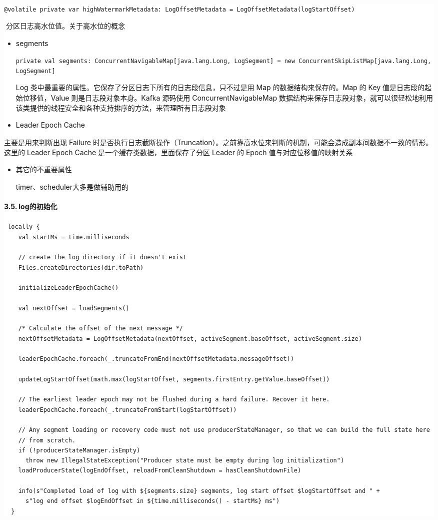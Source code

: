   ```
  @volatile private var highWatermarkMetadata: LogOffsetMetadata = LogOffsetMetadata(logStartOffset)
  ```

​		分区日志高水位值。关于高水位的概念

* segments  

  ```
  private val segments: ConcurrentNavigableMap[java.lang.Long, LogSegment] = new ConcurrentSkipListMap[java.lang.Long, LogSegment]
  ```

   Log 类中最重要的属性。它保存了分区日志下所有的日志段信息，只不过是用 Map 的数据结构来保存的。Map 的 Key 值是日志段的起始位移值，Value 则是日志段对象本身。Kafka 源码使用 ConcurrentNavigableMap 数据结构来保存日志段对象，就可以很轻松地利用该类提供的线程安全和各种支持排序的方法，来管理所有日志段对象

*  Leader Epoch Cache  

  主要是用来判断出现 Failure 时是否执行日志截断操作（Truncation）。之前靠高水位来判断的机制，可能会造成副本间数据不一致的情形。这里的 Leader Epoch Cache 是一个缓存类数据，里面保存了分区 Leader 的 Epoch 值与对应位移值的映射关系

* 其它的不重要属性

  timer、scheduler大多是做辅助用的

#### 3.5.  log的初始化

```
 locally {
    val startMs = time.milliseconds

    // create the log directory if it doesn't exist
    Files.createDirectories(dir.toPath)

    initializeLeaderEpochCache()

    val nextOffset = loadSegments()

    /* Calculate the offset of the next message */
    nextOffsetMetadata = LogOffsetMetadata(nextOffset, activeSegment.baseOffset, activeSegment.size)

    leaderEpochCache.foreach(_.truncateFromEnd(nextOffsetMetadata.messageOffset))

    updateLogStartOffset(math.max(logStartOffset, segments.firstEntry.getValue.baseOffset))

    // The earliest leader epoch may not be flushed during a hard failure. Recover it here.
    leaderEpochCache.foreach(_.truncateFromStart(logStartOffset))

    // Any segment loading or recovery code must not use producerStateManager, so that we can build the full state here
    // from scratch.
    if (!producerStateManager.isEmpty)
      throw new IllegalStateException("Producer state must be empty during log initialization")
    loadProducerState(logEndOffset, reloadFromCleanShutdown = hasCleanShutdownFile)

    info(s"Completed load of log with ${segments.size} segments, log start offset $logStartOffset and " +
      s"log end offset $logEndOffset in ${time.milliseconds() - startMs} ms")
  }
```
